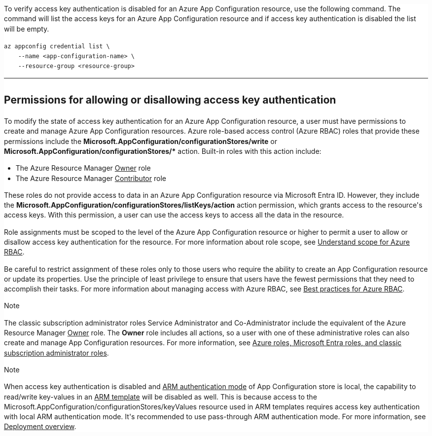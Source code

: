 To verify access key authentication is disabled for an Azure App Configuration resource, use the following command. The command will list the access keys for an Azure App Configuration resource and if access key authentication is disabled the list will be empty.

```azurecli-interactive
az appconfig credential list \
    --name <app-configuration-name> \
    --resource-group <resource-group>
```

---

## Permissions for allowing or disallowing access key authentication

To modify the state of access key authentication for an Azure App Configuration resource, a user must have permissions to create and manage Azure App Configuration resources. Azure role-based access control (Azure RBAC) roles that provide these permissions include the **Microsoft.AppConfiguration/configurationStores/write** or **Microsoft.AppConfiguration/configurationStores/\*** action. Built-in roles with this action include:

- The Azure Resource Manager [Owner](../role-based-access-control/built-in-roles.md#owner) role
- The Azure Resource Manager [Contributor](../role-based-access-control/built-in-roles.md#contributor) role

These roles do not provide access to data in an Azure App Configuration resource via Microsoft Entra ID. However, they include the **Microsoft.AppConfiguration/configurationStores/listKeys/action** action permission, which grants access to the resource's access keys. With this permission, a user can use the access keys to access all the data in the resource.

Role assignments must be scoped to the level of the Azure App Configuration resource or higher to permit a user to allow or disallow access key authentication for the resource. For more information about role scope, see [Understand scope for Azure RBAC](../role-based-access-control/scope-overview.md).

Be careful to restrict assignment of these roles only to those users who require the ability to create an App Configuration resource or update its properties. Use the principle of least privilege to ensure that users have the fewest permissions that they need to accomplish their tasks. For more information about managing access with Azure RBAC, see [Best practices for Azure RBAC](../role-based-access-control/best-practices.md).

> [!NOTE]
> The classic subscription administrator roles Service Administrator and Co-Administrator include the equivalent of the Azure Resource Manager [Owner](../role-based-access-control/built-in-roles.md#owner) role. The **Owner** role includes all actions, so a user with one of these administrative roles can also create and manage App Configuration resources. For more information, see [Azure roles, Microsoft Entra roles, and classic subscription administrator roles](../role-based-access-control/rbac-and-directory-admin-roles.md#classic-subscription-administrator-roles).

> [!NOTE]
> When access key authentication is disabled and [ARM authentication mode](./quickstart-deployment-overview.md#azure-resource-manager-authentication-mode) of App Configuration store is local, the capability to read/write key-values in an [ARM template](./quickstart-resource-manager.md) will be disabled as well. This is because access to the Microsoft.AppConfiguration/configurationStores/keyValues resource used in ARM templates requires access key authentication with local ARM authentication mode. It's recommended to use pass-through ARM authentication mode. For more information, see [Deployment overview](./quickstart-deployment-overview.md).
